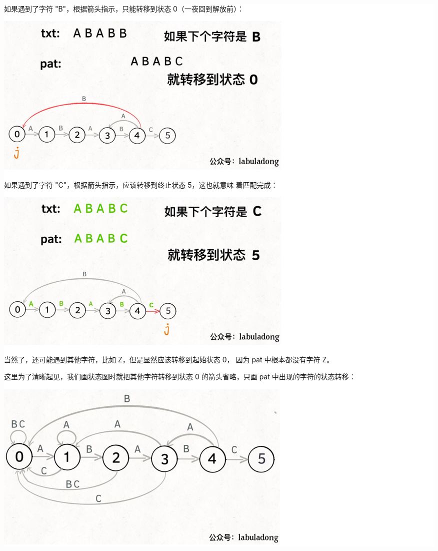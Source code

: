 如果遇到了字符 "B"，根据箭头指⽰，只能转移到状态 0（⼀夜回到解放前）：

![KMP](../../resources/files/kmp_06.png "KMP")

如果遇到了字符 "C"，根据箭头指⽰，应该转移到终⽌状态 5，这也就意味 着匹配完成：

![KMP](../../resources/files/kmp_07.png "KMP")

当然了，还可能遇到其他字符，⽐如 Z，但是显然应该转移到起始状态 0， 因为 pat 中根本都没有字符 Z。

这⾥为了清晰起⻅，我们画状态图时就把其他字符转移到状态 0 的箭头省略，只画 pat 中出现的字符的状态转移：

![KMP](../../resources/files/kmp_08.png "KMP")

